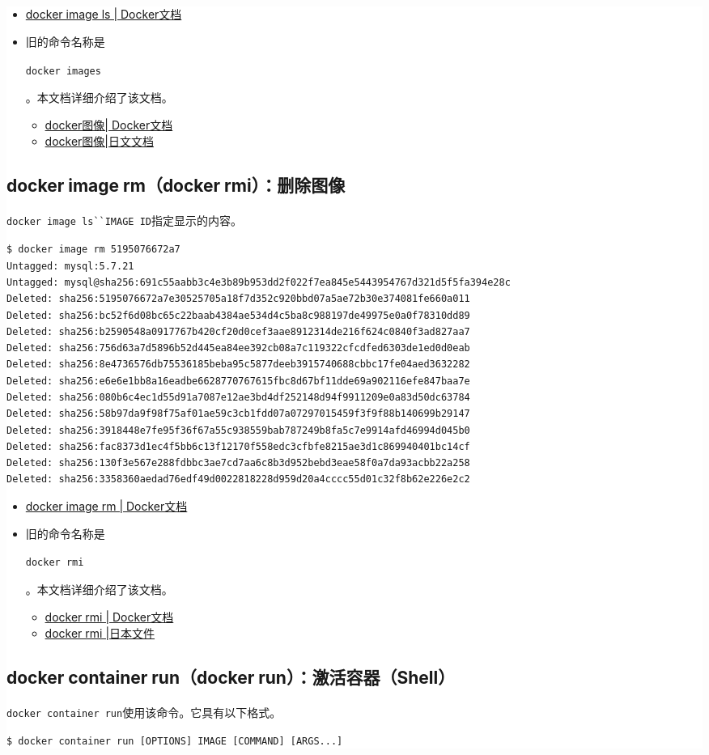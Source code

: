 - [docker image ls | Docker文档](https://app.yinxiang.com/OutboundRedirect.action?dest=https%3A%2F%2Fdocs.docker.com%2Fengine%2Freference%2Fcommandline%2Fimage_ls%2F)

- 旧的命令名称是

  ```
  docker images
  ```

  。本文档详细介绍了该文档。

  - [docker图像| Docker文档](https://app.yinxiang.com/OutboundRedirect.action?dest=https%3A%2F%2Fdocs.docker.com%2Fengine%2Freference%2Fcommandline%2Fimages%2F)
  - [docker图像|日文文档](http://docs.docker.jp/engine/reference/commandline/images.html)

## docker image rm（docker rmi）：删除图像

`docker image ls``IMAGE ID`指定显示的内容。

```
$ docker image rm 5195076672a7
Untagged: mysql:5.7.21
Untagged: mysql@sha256:691c55aabb3c4e3b89b953dd2f022f7ea845e5443954767d321d5f5fa394e28c
Deleted: sha256:5195076672a7e30525705a18f7d352c920bbd07a5ae72b30e374081fe660a011
Deleted: sha256:bc52f6d08bc65c22baab4384ae534d4c5ba8c988197de49975e0a0f78310dd89
Deleted: sha256:b2590548a0917767b420cf20d0cef3aae8912314de216f624c0840f3ad827aa7
Deleted: sha256:756d63a7d5896b52d445ea84ee392cb08a7c119322cfcdfed6303de1ed0d0eab
Deleted: sha256:8e4736576db75536185beba95c5877deeb3915740688cbbc17fe04aed3632282
Deleted: sha256:e6e6e1bb8a16eadbe6628770767615fbc8d67bf11dde69a902116efe847baa7e
Deleted: sha256:080b6c4ec1d55d91a7087e12ae3bd4df252148d94f9911209e0a83d50dc63784
Deleted: sha256:58b97da9f98f75af01ae59c3cb1fdd07a07297015459f3f9f88b140699b29147
Deleted: sha256:3918448e7fe95f36f67a55c938559bab787249b8fa5c7e9914afd46994d045b0
Deleted: sha256:fac8373d1ec4f5bb6c13f12170f558edc3cfbfe8215ae3d1c869940401bc14cf
Deleted: sha256:130f3e567e288fdbbc3ae7cd7aa6c8b3d952bebd3eae58f0a7da93acbb22a258
Deleted: sha256:3358360aedad76edf49d0022818228d959d20a4cccc55d01c32f8b62e226e2c2
```

- [docker image rm | Docker文档](https://app.yinxiang.com/OutboundRedirect.action?dest=https%3A%2F%2Fdocs.docker.com%2Fengine%2Freference%2Fcommandline%2Fimage_rm%2F)

- 旧的命令名称是

  ```
  docker rmi
  ```

  。本文档详细介绍了该文档。

  - [docker rmi | Docker文档](https://app.yinxiang.com/OutboundRedirect.action?dest=https%3A%2F%2Fdocs.docker.com%2Fengine%2Freference%2Fcommandline%2Frmi%2F)
  - [docker rmi |日本文件](http://docs.docker.jp/engine/reference/commandline/rmi.html)

## docker container run（docker run）：激活容器（Shell）

`docker container run`使用该命令。它具有以下格式。

```
$ docker container run [OPTIONS] IMAGE [COMMAND] [ARGS...]
```
